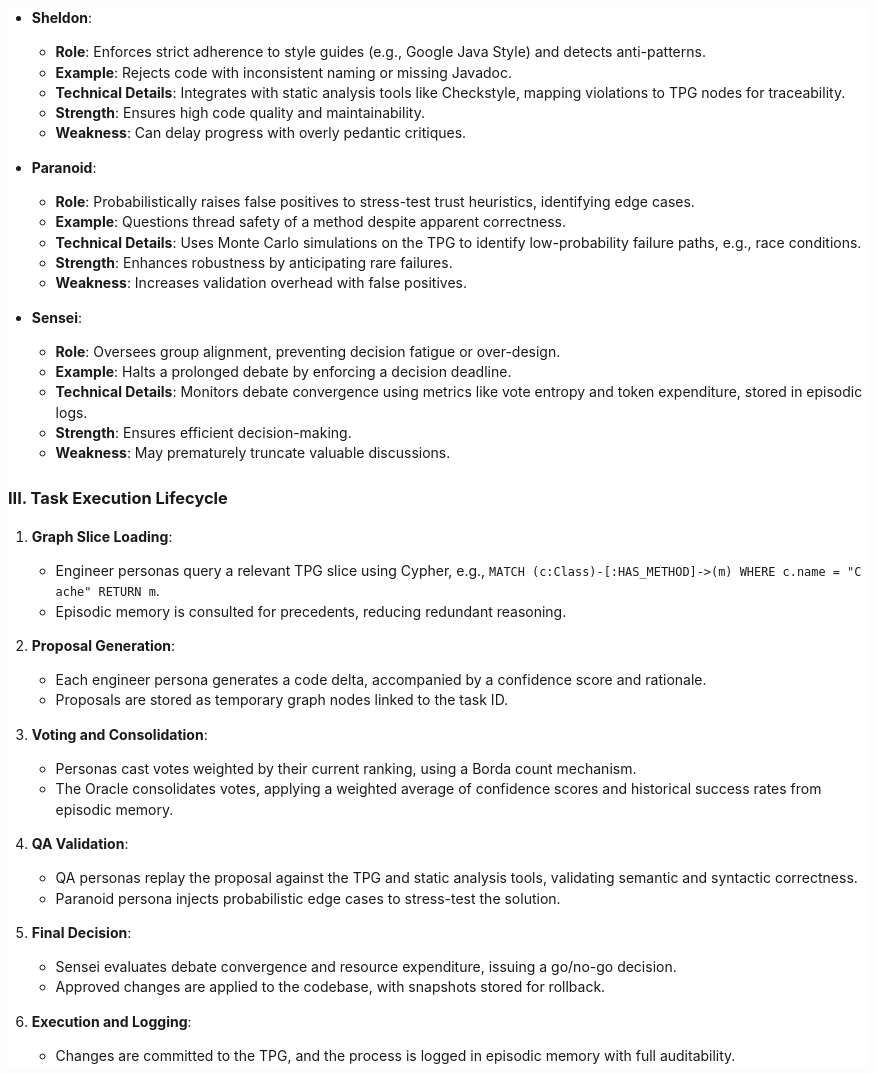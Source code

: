 - **Sheldon**:
  - **Role**: Enforces strict adherence to style guides (e.g., Google Java Style) and detects anti-patterns.
  - **Example**: Rejects code with inconsistent naming or missing Javadoc.
  - **Technical Details**: Integrates with static analysis tools like Checkstyle, mapping violations to TPG nodes for traceability.
  - **Strength**: Ensures high code quality and maintainability.
  - **Weakness**: Can delay progress with overly pedantic critiques.

- **Paranoid**:
  - **Role**: Probabilistically raises false positives to stress-test trust heuristics, identifying edge cases.
  - **Example**: Questions thread safety of a method despite apparent correctness.
  - **Technical Details**: Uses Monte Carlo simulations on the TPG to identify low-probability failure paths, e.g., race conditions.
  - **Strength**: Enhances robustness by anticipating rare failures.
  - **Weakness**: Increases validation overhead with false positives.

- **Sensei**:
  - **Role**: Oversees group alignment, preventing decision fatigue or over-design.
  - **Example**: Halts a prolonged debate by enforcing a decision deadline.
  - **Technical Details**: Monitors debate convergence using metrics like vote entropy and token expenditure, stored in episodic logs.
  - **Strength**: Ensures efficient decision-making.
  - **Weakness**: May prematurely truncate valuable discussions.

### III. Task Execution Lifecycle

1. **Graph Slice Loading**:
   - Engineer personas query a relevant TPG slice using Cypher, e.g., `MATCH (c:Class)-[:HAS_METHOD]->(m) WHERE c.name = "Cache" RETURN m`.
   - Episodic memory is consulted for precedents, reducing redundant reasoning.

2. **Proposal Generation**:
   - Each engineer persona generates a code delta, accompanied by a confidence score and rationale.
   - Proposals are stored as temporary graph nodes linked to the task ID.

3. **Voting and Consolidation**:
   - Personas cast votes weighted by their current ranking, using a Borda count mechanism.
   - The Oracle consolidates votes, applying a weighted average of confidence scores and historical success rates from episodic memory.

4. **QA Validation**:
   - QA personas replay the proposal against the TPG and static analysis tools, validating semantic and syntactic correctness.
   - Paranoid persona injects probabilistic edge cases to stress-test the solution.

5. **Final Decision**:
   - Sensei evaluates debate convergence and resource expenditure, issuing a go/no-go decision.
   - Approved changes are applied to the codebase, with snapshots stored for rollback.

6. **Execution and Logging**:
   - Changes are committed to the TPG, and the process is logged in episodic memory with full auditability.
